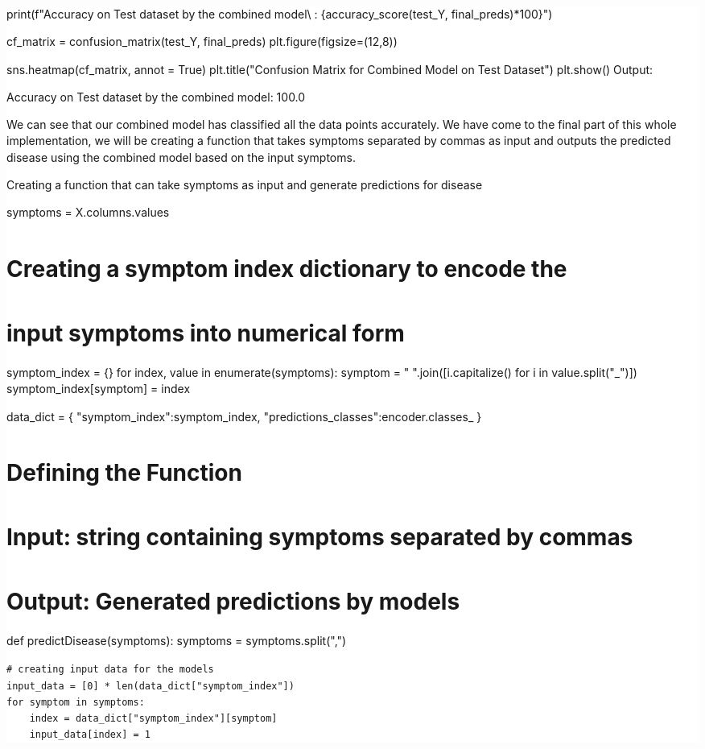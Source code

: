 print(f"Accuracy on Test dataset by the combined model\ 
: {accuracy_score(test_Y, final_preds)*100}") 
  
cf_matrix = confusion_matrix(test_Y, final_preds) 
plt.figure(figsize=(12,8)) 
  
sns.heatmap(cf_matrix, annot = True) 
plt.title("Confusion Matrix for Combined Model on Test Dataset") 
plt.show()
Output: 

Accuracy on Test dataset by the combined model: 100.0


We can see that our combined model has classified all the data points accurately. We have come to the final part of this whole implementation, we will be creating a function that takes symptoms separated by commas as input and outputs the predicted disease using the combined model based on the input symptoms.

Creating a function that can take symptoms as input and generate predictions for disease 

symptoms = X.columns.values 
  
# Creating a symptom index dictionary to encode the 
# input symptoms into numerical form 
symptom_index = {} 
for index, value in enumerate(symptoms): 
    symptom = " ".join([i.capitalize() for i in value.split("_")]) 
    symptom_index[symptom] = index 
  
data_dict = { 
    "symptom_index":symptom_index, 
    "predictions_classes":encoder.classes_ 
} 
  
# Defining the Function 
# Input: string containing symptoms separated by commas 
# Output: Generated predictions by models 
def predictDisease(symptoms): 
    symptoms = symptoms.split(",") 
      
    # creating input data for the models 
    input_data = [0] * len(data_dict["symptom_index"]) 
    for symptom in symptoms: 
        index = data_dict["symptom_index"][symptom] 
        input_data[index] = 1
          